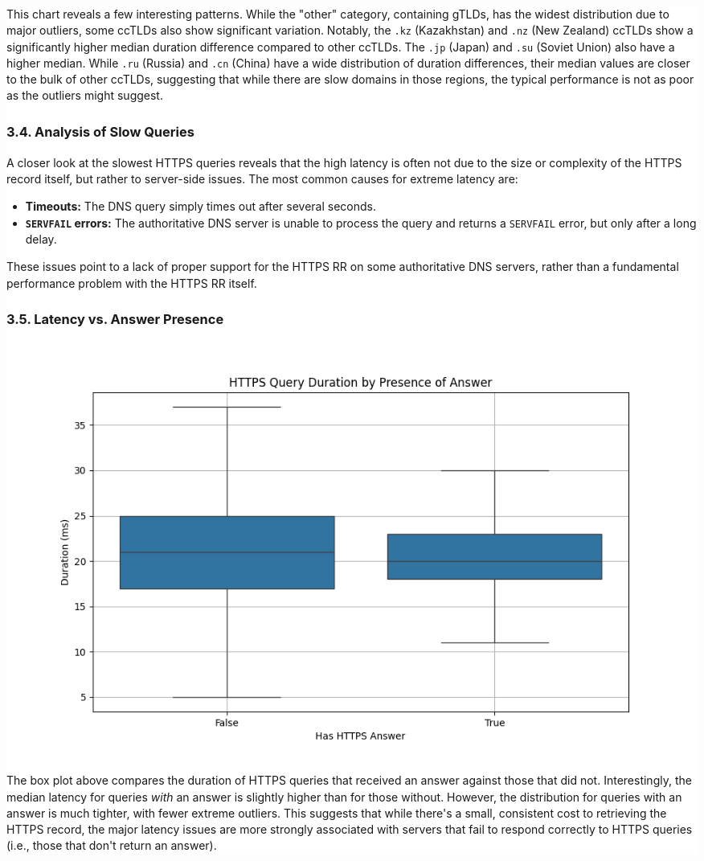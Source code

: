 This chart reveals a few interesting patterns. While the "other" category, containing gTLDs, has the widest distribution due to major outliers, some ccTLDs also show significant variation. Notably, the `.kz` (Kazakhstan) and `.nz` (New Zealand) ccTLDs show a significantly higher median duration difference compared to other ccTLDs. The `.jp` (Japan) and `.su` (Soviet Union) also have a higher median. While `.ru` (Russia) and `.cn` (China) have a wide distribution of duration differences, their median values are closer to the bulk of other ccTLDs, suggesting that while there are slow domains in those regions, the typical performance is not as poor as the outliers might suggest.

### 3.4. Analysis of Slow Queries

A closer look at the slowest HTTPS queries reveals that the high latency is often not due to the size or complexity of the HTTPS record itself, but rather to server-side issues. The most common causes for extreme latency are:

*   **Timeouts:** The DNS query simply times out after several seconds.
*   **`SERVFAIL` errors:** The authoritative DNS server is unable to process the query and returns a `SERVFAIL` error, but only after a long delay.

These issues point to a lack of proper support for the HTTPS RR on some authoritative DNS servers, rather than a fundamental performance problem with the HTTPS RR itself.

### 3.5. Latency vs. Answer Presence

![Latency vs. Answer Presence](./latency_vs_answer.png)

The box plot above compares the duration of HTTPS queries that received an answer against those that did not. Interestingly, the median latency for queries *with* an answer is slightly higher than for those without. However, the distribution for queries with an answer is much tighter, with fewer extreme outliers. This suggests that while there's a small, consistent cost to retrieving the HTTPS record, the major latency issues are more strongly associated with servers that fail to respond correctly to HTTPS queries (i.e., those that don't return an answer).
